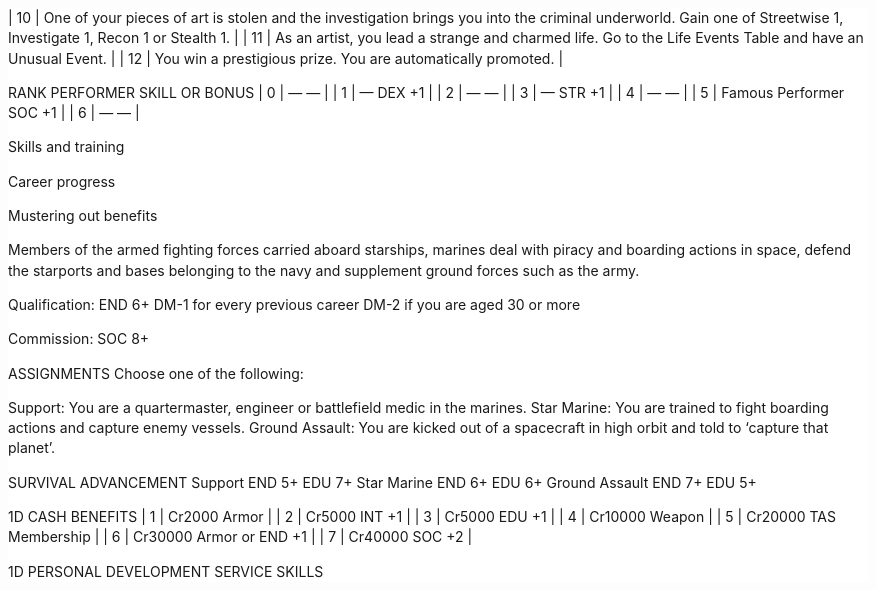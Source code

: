 | 10 | One of your pieces of art is stolen and the investigation brings you into the criminal underworld. Gain one of Streetwise 1, Investigate 1, Recon 1 or Stealth 1. |
| 11 | As an artist, you lead a strange and charmed life. Go to the Life Events Table and have an Unusual Event. |
| 12 | You win a prestigious prize. You are automatically promoted. |

RANK PERFORMER SKILL OR BONUS
| 0 | — — |
| 1 | — DEX +1 |
| 2 | — — |
| 3 | — STR +1 |
| 4 | — — |
| 5 | Famous Performer SOC +1 |
| 6 | — — |

Skills and training

Career progress

Mustering out benefits

Members of the armed fighting forces carried aboard starships, marines deal with piracy and boarding actions in space, defend the starports and bases belonging to the navy and supplement ground forces such as the army.

Qualification: END 6+ DM-1 for every previous career DM-2 if you are aged 30 or more

Commission: SOC 8+

ASSIGNMENTS Choose one of the following:

Support: You are a quartermaster, engineer or battlefield medic in the marines. Star Marine: You are trained to fight boarding actions and capture enemy vessels. Ground Assault: You are kicked out of a spacecraft in high orbit and told to ‘capture that planet’.

SURVIVAL ADVANCEMENT Support END 5+ EDU 7+ Star Marine END 6+ EDU 6+ Ground Assault END 7+ EDU 5+

1D CASH BENEFITS
| 1 | Cr2000 Armor |
| 2 | Cr5000 INT +1 |
| 3 | Cr5000 EDU +1 |
| 4 | Cr10000 Weapon |
| 5 | Cr20000 TAS Membership |
| 6 | Cr30000 Armor or END +1 |
| 7 | Cr40000 SOC +2 |

1D PERSONAL DEVELOPMENT SERVICE SKILLS
